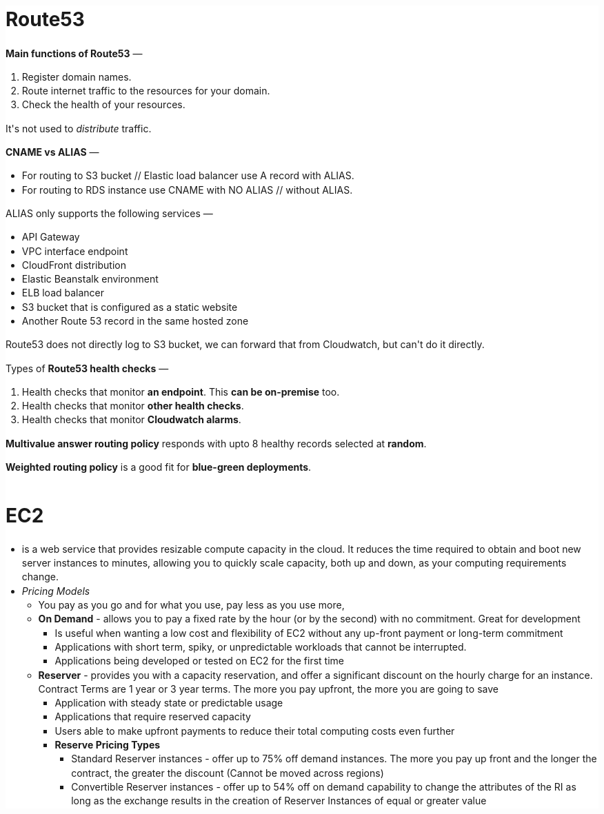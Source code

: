 


# Route53


__Main functions of Route53__ —
1. Register domain names.
2. Route internet traffic to the resources for your domain.
3. Check the health of your resources.

It's not used to _distribute_ traffic.

__CNAME vs ALIAS__ —  

- For routing to S3 bucket // Elastic load balancer use A record with ALIAS.  
- For routing to RDS instance use CNAME with NO ALIAS // without ALIAS.

ALIAS only supports the following services —
- API Gateway
- VPC interface endpoint
- CloudFront distribution
- Elastic Beanstalk environment
- ELB load balancer
- S3 bucket that is configured as a static website
- Another Route 53 record in the same hosted zone


Route53 does not directly log to S3 bucket, we can forward that from Cloudwatch, but can't do it directly.

Types of __Route53 health checks__ —
1. Health checks that monitor __an endpoint__. This __can be on-premise__ too.
2. Health checks that monitor __other health checks__.
3. Health checks that monitor __Cloudwatch alarms__. 

__Multivalue answer routing policy__ responds with upto 8 healthy records selected at __random__.

__Weighted routing policy__ is a good fit for __blue-green deployments__.


# EC2

- is a web service that provides resizable compute capacity in the cloud. It reduces the time required to obtain and boot new server instances to minutes, allowing you to quickly scale capacity, both up and down, as your computing requirements change.
- *Pricing Models*
    - You pay as you go and for what you use, pay less as you use more, 
    - **On Demand** - allows you to pay a fixed rate by the hour (or by the second) with no commitment. Great for development
        - Is useful when wanting a low cost and flexibility of EC2 without any up-front payment or long-term commitment
        - Applications with short term, spiky, or unpredictable workloads that cannot be interrupted.
        - Applications being developed or tested on EC2 for the first time
    - **Reserver** - provides you with a capacity reservation, and offer a significant discount on the hourly charge for an instance. Contract Terms are 1 year or 3 year terms. The more you pay upfront, the more you are going to save
        - Application with steady state or predictable usage
        - Applications that require reserved capacity
        - Users able to make upfront payments to reduce their total computing costs even further 
        - **Reserve Pricing Types**
            - Standard Reserver instances - offer up to 75% off demand instances. The more you pay up front and the longer the contract, the greater the discount (Cannot be moved across regions)
            - Convertible Reserver instances - offer up to 54% off on demand capability to change the attributes of the RI as long as the exchange results in the creation of Reserver Instances of equal or greater value